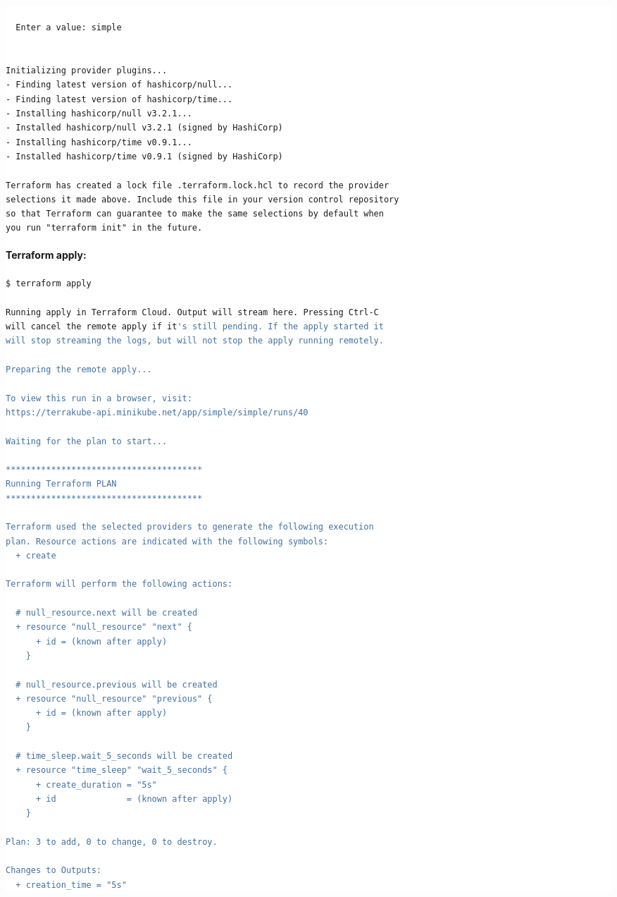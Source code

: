 ```shell

  Enter a value: simple


Initializing provider plugins...
- Finding latest version of hashicorp/null...
- Finding latest version of hashicorp/time...
- Installing hashicorp/null v3.2.1...
- Installed hashicorp/null v3.2.1 (signed by HashiCorp)
- Installing hashicorp/time v0.9.1...
- Installed hashicorp/time v0.9.1 (signed by HashiCorp)

Terraform has created a lock file .terraform.lock.hcl to record the provider
selections it made above. Include this file in your version control repository
so that Terraform can guarantee to make the same selections by default when
you run "terraform init" in the future.
```

#### Terraform apply:

```bash
$ terraform apply

Running apply in Terraform Cloud. Output will stream here. Pressing Ctrl-C
will cancel the remote apply if it's still pending. If the apply started it
will stop streaming the logs, but will not stop the apply running remotely.

Preparing the remote apply...

To view this run in a browser, visit:
https://terrakube-api.minikube.net/app/simple/simple/runs/40

Waiting for the plan to start...

***************************************
Running Terraform PLAN
***************************************

Terraform used the selected providers to generate the following execution
plan. Resource actions are indicated with the following symbols:
  + create

Terraform will perform the following actions:

  # null_resource.next will be created
  + resource "null_resource" "next" {
      + id = (known after apply)
    }

  # null_resource.previous will be created
  + resource "null_resource" "previous" {
      + id = (known after apply)
    }

  # time_sleep.wait_5_seconds will be created
  + resource "time_sleep" "wait_5_seconds" {
      + create_duration = "5s"
      + id              = (known after apply)
    }

Plan: 3 to add, 0 to change, 0 to destroy.

Changes to Outputs:
  + creation_time = "5s"
```